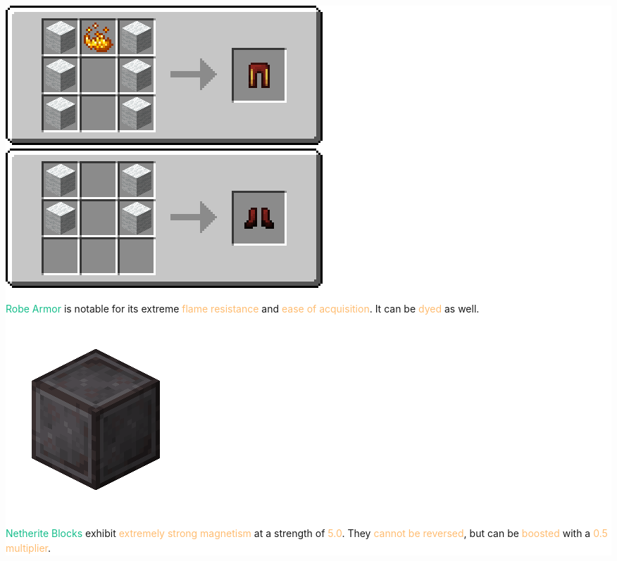 ![](https://github.com/aliign/Skies-Seas-Sulfurs/blob/main/recipes/Sulfurs/immersive_armors_robe_leggings.png) ![](https://github.com/aliign/Skies-Seas-Sulfurs/blob/main/recipes/Sulfurs/immersive_armors_robe_boots.png)

<span style="color:rgb(20, 189, 138)">Robe Armor</span> is notable for its extreme <span style="color:rgb(255, 188, 112)">flame resistance</span> and <span style="color:rgb(255, 188, 112)">ease of acquisition</span>. It can be <span style="color:rgb(255, 188, 112)">dyed</span> as well.
#### ![](https://github.com/aliign/Skies-Seas-Sulfurs/blob/main/recipes/Sulfurs/netherite_block.png)

<span style="color:rgb(20, 189, 138)">Netherite Blocks</span> exhibit <span style="color:rgb(255, 188, 112)">extremely strong magnetism</span> at a strength of <span style="color:rgb(255, 188, 112)">5.0</span>. They <span style="color:rgb(255, 188, 112)">cannot be reversed</span>, but can be <span style="color:rgb(255, 188, 112)">boosted</span> with a <span style="color:rgb(255, 188, 112)">0.5 multiplier</span>.
